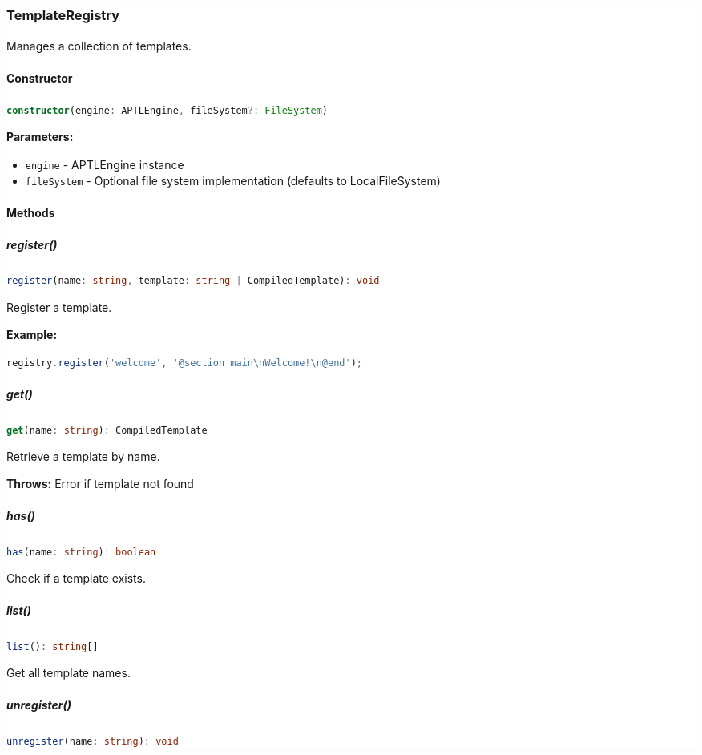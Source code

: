
### TemplateRegistry

Manages a collection of templates.

#### Constructor

```typescript
constructor(engine: APTLEngine, fileSystem?: FileSystem)
```

**Parameters:**
- `engine` - APTLEngine instance
- `fileSystem` - Optional file system implementation (defaults to LocalFileSystem)

#### Methods

##### register()

```typescript
register(name: string, template: string | CompiledTemplate): void
```

Register a template.

**Example:**
```typescript
registry.register('welcome', '@section main\nWelcome!\n@end');
```

##### get()

```typescript
get(name: string): CompiledTemplate
```

Retrieve a template by name.

**Throws:** Error if template not found

##### has()

```typescript
has(name: string): boolean
```

Check if a template exists.

##### list()

```typescript
list(): string[]
```

Get all template names.

##### unregister()

```typescript
unregister(name: string): void
```
